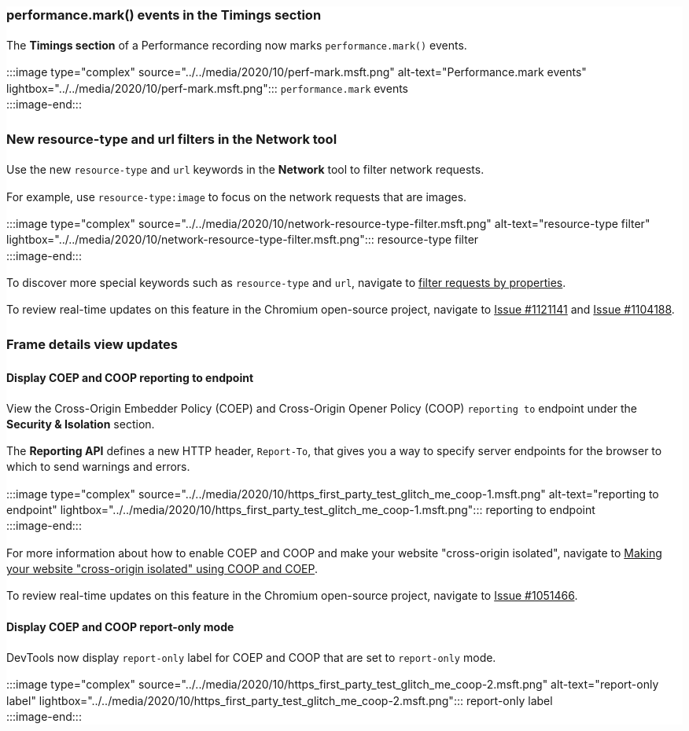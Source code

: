 ### performance.mark() events in the Timings section  

The **Timings section** of a Performance recording now marks `performance.mark()` events.

:::image type="complex" source="../../media/2020/10/perf-mark.msft.png" alt-text="Performance.mark events" lightbox="../../media/2020/10/perf-mark.msft.png":::
   `performance.mark` events  
:::image-end:::  

### New resource-type and url filters in the Network tool  

Use the new `resource-type` and `url` keywords in the **Network** tool to filter network requests.  

For example, use `resource-type:image` to focus on the network requests that are images.  

:::image type="complex" source="../../media/2020/10/network-resource-type-filter.msft.png" alt-text="resource-type filter" lightbox="../../media/2020/10/network-resource-type-filter.msft.png":::
   resource-type filter  
:::image-end:::  

To discover more special keywords such as `resource-type` and `url`, navigate to [filter requests by properties][DevtoolsNetworkReferenceFilterRequestsProperties].  

To review real-time updates on this feature in the Chromium open-source project, navigate to [Issue #1121141][CR1121141] and [Issue #1104188][CR1104188].  

### Frame details view updates  

#### Display COEP and COOP reporting to endpoint  

View the Cross-Origin Embedder Policy \(COEP\)  and Cross-Origin Opener Policy \(COOP\) `reporting to` endpoint under the **Security & Isolation** section.  

The **Reporting API** defines a new HTTP header, `Report-To`, that gives you a way to specify server endpoints for the browser to which to send warnings and errors.  

  
:::image type="complex" source="../../media/2020/10/https_first_party_test_glitch_me_coop-1.msft.png" alt-text="reporting to endpoint" lightbox="../../media/2020/10/https_first_party_test_glitch_me_coop-1.msft.png":::
   reporting to endpoint  
:::image-end:::  

For more information about how to enable COEP and COOP and make your website "cross-origin isolated", navigate to [Making your website "cross-origin isolated" using COOP and COEP][WebDevCoopCoep].  

To review real-time updates on this feature in the Chromium open-source project, navigate to [Issue #1051466][CR1051466].  

#### Display COEP and COOP report-only mode  

DevTools now display `report-only` label for COEP and COOP that are set to `report-only` mode.  

  
:::image type="complex" source="../../media/2020/10/https_first_party_test_glitch_me_coop-2.msft.png" alt-text="report-only label" lightbox="../../media/2020/10/https_first_party_test_glitch_me_coop-2.msft.png":::
   report-only label  
:::image-end:::  


[DevtoolsWhatsnew200205DevtoolsDeprecationPropertiesPaneElementsPanel]: ../05/devtools.md#deprecation-of-the-properties-pane-in-the-elements-tool "Deprecation of the Properties pane in the Elements tool - What's new in DevTools (Microsoft Edge 84) | Microsoft Docs"  
[DevtoolsWhatsnew200206DevtoolsCssGridDebuggingFeatures]: ../06/devtools.md#css-grid-debugging-features "CSS grid debugging features - What's New In DevTools (Microsoft Edge 85) | Microsoft Docs"  
[DevtoolsDeviceModeIndex]: /microsoft-edge/devtools-guide-chromium/device-mode/index "Emulate mobile devices in Microsoft Edge DevTools | Microsoft Docs"  
[DevtoolsCustomizeShortcuts]: /microsoft-edge/devtools-guide-chromium/customize/shortcuts "Customize keyboard shortcuts in the Microsoft Edge DevTools | Microsoft Docs"  
[DevtoolsExperimentalFeaturesEmulationSupportDualScreenMode]: /microsoft-edge/devtools-guide-chromium/experimental-features#emulation-support-dual-screen-mode "Emulation: Support dual screen mode - Experimental features | Microsoft Docs"  
[DevtoolsExperimentalFeaturesEnableExperimentalApis]: /microsoft-edge/devtools-guide-chromium/experimental-features#enable-experimental-apis "Enable experimental APIs - Experimental features | Microsoft Docs"  
[DevtoolsExperimentalFeaturesEnableKeyboardShortcutEditor]: /microsoft-edge/devtools-guide-chromium/experimental-features#enable-keyboard-shortcut-editor "Enable keyboard shortcut editor - Experimental features | Microsoft Docs"  
[DevtoolsExperimentalFeaturesEnableNewCssGridDebuggingFeatures]: /microsoft-edge/devtools-guide-chromium/experimental-features#enable-new-css-grid-debugging-features "Emulation: Support dual screen mode - Experimental features | Microsoft Docs"  
[DevtoolsExperimentalFeaturesEnableSourceOrderViewer]: /microsoft-edge/devtools-guide-chromium/experimental-features#enable-source-order-viewer "Enable Source Order Viewer - Experimental features | Microsoft Docs"
[DevtoolsExperimentalFeaturesTestingOnFoldableDualScreenDevices]: /microsoft-edge/devtools-guide-chromium/experimental-features#testing-on-foldable-and-dual-screen-devices "Testing on foldable and dual-screen devices - Experimental features | Microsoft Docs"  
[DevtoolsExperimentalFeaturesTurnOnExperimentalFeatures]: /microsoft-edge/devtools-guide-chromium/experimental-features#turn-on-experimental-features "Turn on experimental features - Experimental features | Microsoft Docs"  
[DevtoolsConsoleApiTable]: /microsoft-edge/devtools-guide-chromium/console/api#table "table - Console API reference | Microsoft Docs"  
[DevtoolsCoverageIndex]: /microsoft-edge/devtools-guide-chromium/coverage/index "Find unused JavaScript and CSS code with the Coverage tab in Microsoft Edge DevTools | Microsoft Docs"  
[DevtoolsCustomizeIndexDrawer]: /microsoft-edge/devtools-guide-chromium/customize/index#drawer "Drawer - Customize Microsoft Edge DevTools | Microsoft Docs"  
[DevtoolsEvaluatePerformanceReferenceAnalyzeRenderingPerformance]: /microsoft-edge/devtools-guide-chromium/evaluate-performance/reference#analyze-rendering-performance-with-the-rendering-tab "Analyze rendering performance with the Rendering tab - Performance Analysis Reference | Microsoft Docs"  
[DevtoolsMediaIndex]: /microsoft-edge/devtools-guide-chromium/media/index "View and debug media players information | Microsoft Docs"  
[DevtoolsNetworkReferenceFilterRequestsProperties]: /microsoft-edge/devtools-guide-chromium/network/reference#filter-requests-by-properties  "Filter requests by properties - Network Analysis reference | Microsoft Docs"  
[DevtoolsWebauthnIndex]: /microsoft-edge/devtools-guide-chromium/webauthn/index "Emulate authenticators and debug WebAuthn in Microsoft Edge DevTools | Microsoft Docs"  
[MicrosoftEdgePreviewChannels]: https://www.microsoftedgeinsider.com/download "Microsoft Edge Preview Channels"  
[VisualStudioCode]: https://code.visualstudio.com "Visual Studio Code"  
[VisualStudioCodeMarketplaceMsEdgedevtools]: https://marketplace.visualstudio.com/items?itemName=ms-edgedevtools.vscode-edge-devtools "Microsoft Edge Tools for Visual Studio Code | Visual Studio Code"  
[CRIssuesList]: https://bugs.chromium.org/p/chromium/issues/list "Chromium bugs"  
[CR174309]: https://crbug.com/174309 "DevTools: Allow to customize keyboard shortcuts/key bindings | Chromium bugs"
[CR772558]: https://crbug.com/772558 "DevTools: Update to latest version of Lighthouse | Chromium bugs"  
[CR1034663]: https://crbug.com/1034663 "Create a front-end for the WebAuthn Testing API | Chromium bugs"  
[CR1047356]: https://crbug.com/1047356 "CSS Grid/Flexbox/Table tooling | Chromium bugs"  
[CR1051466]: https://crbug.com/1051466 "Support COOP/COEP debugging in DevTools | Chromium bugs"  
[CR1073899]: https://crbug.com/1073899 "Computed style tab disappears in responsive mode | Chromium bugs"  
[CR1075732]: https://crbug.com/1075732 "DevTools personalization - Movable tabs | Chromium bugs"  
[CR1084673]: https://crbug.com/1084673 "DevTools: improve the way we present CSS custom properties ((aka). CSS variables) and their values"  
[CR1096230]: https://crbug.com/1096230 "Group CSS properties by categories in Computed Styles pane | Chromium bugs"  
[CR1104188]: https://crbug.com/1104188 "Network tool search does not find results when searching for full URL | Chromium bugs"  
[CR1106251]: https://crbug.com/1106251 "☂ DevTools: improve Computed Styles tab | Chromium bugs"  
[CR1120316]: https://crbug.com/1120316 "Highlight bad contrast under CSS Overview > Colors | Chromium Bugs"  
[CR1121141]: https://crbug.com/1121141 "Allow filtering by resource type in network log | Chromium bugs"  
[CR1121312]: https://crbug.com/1121312 "Settings should be removed from More Tools menu | Chromium bugs"  
[GithubMicrosoftVscodeEdgeDevtools]: https://github.com/Microsoft/vscode-edge-devtools "microsoft/vscode-edge-devtools | GitHub"  
[GithubGoogleChromeLighthouseReleasesV641]: https://github.com/GoogleChrome/lighthouse/releases/v6.4.1 "v6.4.1 - GoogleChrome/lighthouse | GitHub"  
[GithubW3cWebauthn]: https://w3c.github.io/webauthn "Web Authentication | GitHub"  
[JecFyiDemoAccessibleColorMulti]: https://jec.fyi/demo/accessible-color-multi "Accessible color suggestion"  
[PostmanSchemaJsonCollectionv210Index]: https://schema.getpostman.com/json/collection/v2.1.0/docs/index.html "Postman Collection Format v2.1.0 | Postman"  
[SwaggerSpecificationv2]: https://swagger.io/specification/v2 "OpenAPI Specification | Swagger"  
[WebDevCoopCoep]: https://web.dev/coop-coep "Making your website \"cross-origin isolated\" using COOP and COEP | web.dev"  
[YoutubeXlnjyhja-0c]: https://youtu.be/XLNJYhjA-0c "Prevent Info leaks and enable powerful features: COOP and COEP | YouTube"  
[CCA4IL]: https://creativecommons.org/licenses/by/4.0  
[CCby4Image]: https://i.creativecommons.org/l/by/4.0/88x31.png  
[GoogleSitePolicies]: https://developers.google.com/terms/site-policies  
[JecelynYeen]: https://developers.google.com/web/resources/contributors/jecelynyeen  